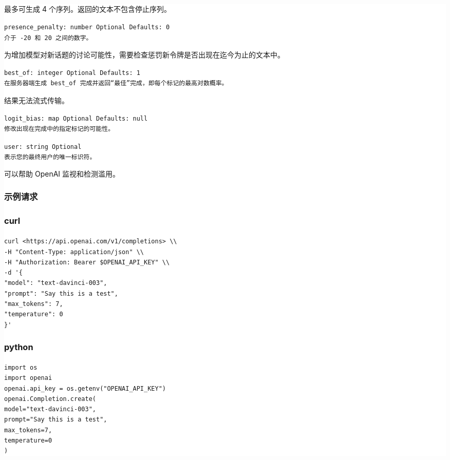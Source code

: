 最多可生成 4 个序列。返回的文本不包含停止序列。

```
presence_penalty: number Optional Defaults: 0
介于 -20 和 20 之间的数字。
```

为增加模型对新话题的讨论可能性，需要检查惩罚新令牌是否出现在迄今为止的文本中。

```
best_of: integer Optional Defaults: 1
在服务器端生成 best_of 完成并返回“最佳”完成，即每个标记的最高对数概率。
```

结果无法流式传输。

```
logit_bias: map Optional Defaults: null
修改出现在完成中的指定标记的可能性。
```

```
user: string Optional
表示您的最终用户的唯一标识符。
```

可以帮助 OpenAI 监视和检测滥用。

### 示例请求

### curl

```
curl <https://api.openai.com/v1/completions> \\
-H "Content-Type: application/json" \\
-H "Authorization: Bearer $OPENAI_API_KEY" \\
-d '{
"model": "text-davinci-003",
"prompt": "Say this is a test",
"max_tokens": 7,
"temperature": 0
}'

```

### python

```
import os
import openai
openai.api_key = os.getenv("OPENAI_API_KEY")
openai.Completion.create(
model="text-davinci-003",
prompt="Say this is a test",
max_tokens=7,
temperature=0
)

```

